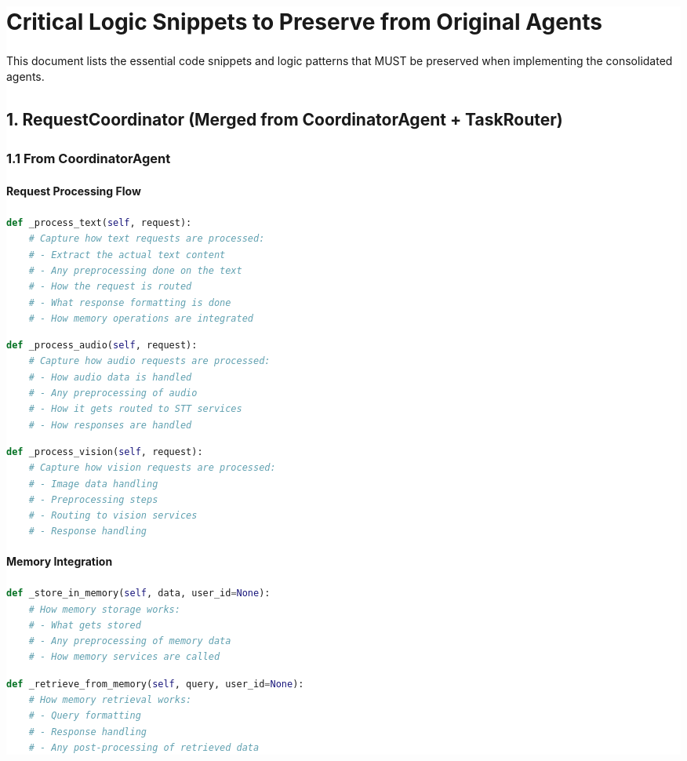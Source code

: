 # Critical Logic Snippets to Preserve from Original Agents

This document lists the essential code snippets and logic patterns that MUST be preserved when implementing the consolidated agents.

## 1. RequestCoordinator (Merged from CoordinatorAgent + TaskRouter)

### 1.1 From CoordinatorAgent

#### Request Processing Flow
```python
def _process_text(self, request):
    # Capture how text requests are processed:
    # - Extract the actual text content
    # - Any preprocessing done on the text
    # - How the request is routed
    # - What response formatting is done
    # - How memory operations are integrated
```

```python
def _process_audio(self, request):
    # Capture how audio requests are processed:
    # - How audio data is handled
    # - Any preprocessing of audio
    # - How it gets routed to STT services
    # - How responses are handled
```

```python
def _process_vision(self, request):
    # Capture how vision requests are processed:
    # - Image data handling
    # - Preprocessing steps
    # - Routing to vision services
    # - Response handling
```

#### Memory Integration
```python
def _store_in_memory(self, data, user_id=None):
    # How memory storage works:
    # - What gets stored
    # - Any preprocessing of memory data
    # - How memory services are called
```

```python
def _retrieve_from_memory(self, query, user_id=None):
    # How memory retrieval works:
    # - Query formatting
    # - Response handling
    # - Any post-processing of retrieved data
```
